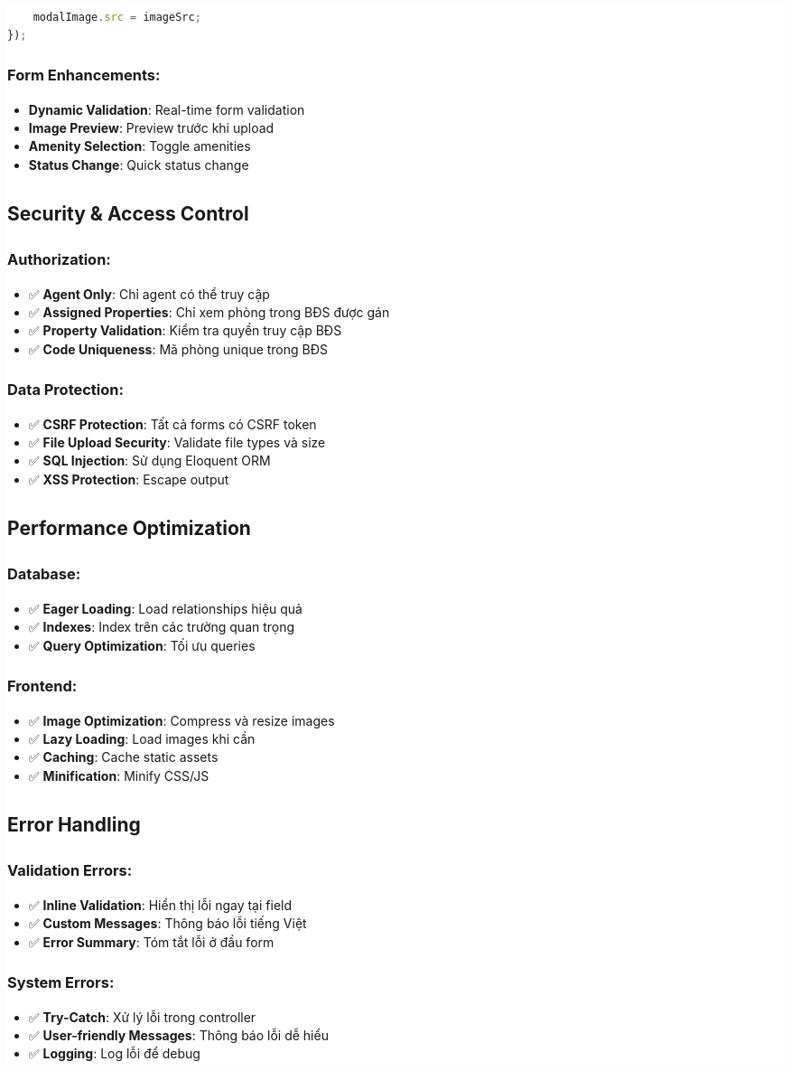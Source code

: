 ```javascript
    modalImage.src = imageSrc;
});
```

### Form Enhancements:
- **Dynamic Validation**: Real-time form validation
- **Image Preview**: Preview trước khi upload
- **Amenity Selection**: Toggle amenities
- **Status Change**: Quick status change

## Security & Access Control

### Authorization:
- ✅ **Agent Only**: Chỉ agent có thể truy cập
- ✅ **Assigned Properties**: Chỉ xem phòng trong BĐS được gán
- ✅ **Property Validation**: Kiểm tra quyền truy cập BĐS
- ✅ **Code Uniqueness**: Mã phòng unique trong BĐS

### Data Protection:
- ✅ **CSRF Protection**: Tất cả forms có CSRF token
- ✅ **File Upload Security**: Validate file types và size
- ✅ **SQL Injection**: Sử dụng Eloquent ORM
- ✅ **XSS Protection**: Escape output

## Performance Optimization

### Database:
- ✅ **Eager Loading**: Load relationships hiệu quả
- ✅ **Indexes**: Index trên các trường quan trọng
- ✅ **Query Optimization**: Tối ưu queries

### Frontend:
- ✅ **Image Optimization**: Compress và resize images
- ✅ **Lazy Loading**: Load images khi cần
- ✅ **Caching**: Cache static assets
- ✅ **Minification**: Minify CSS/JS

## Error Handling

### Validation Errors:
- ✅ **Inline Validation**: Hiển thị lỗi ngay tại field
- ✅ **Custom Messages**: Thông báo lỗi tiếng Việt
- ✅ **Error Summary**: Tóm tắt lỗi ở đầu form

### System Errors:
- ✅ **Try-Catch**: Xử lý lỗi trong controller
- ✅ **User-friendly Messages**: Thông báo lỗi dễ hiểu
- ✅ **Logging**: Log lỗi để debug
